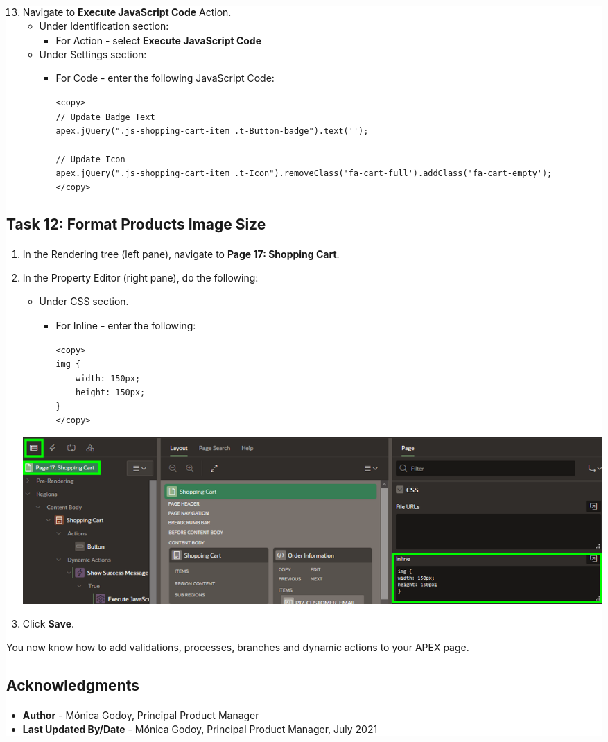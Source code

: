 13. Navigate to **Execute JavaScript Code** Action.
    - Under Identification section:
        - For Action - select **Execute JavaScript Code**
    - Under Settings section:        
        - For Code - enter the following JavaScript Code:

            ```
            <copy>
            // Update Badge Text
            apex.jQuery(".js-shopping-cart-item .t-Button-badge").text('');

            // Update Icon
            apex.jQuery(".js-shopping-cart-item .t-Icon").removeClass('fa-cart-full').addClass('fa-cart-empty');
            </copy>
            ```

## Task 12: Format Products Image Size
1. In the Rendering tree (left pane), navigate to **Page 17: Shopping Cart**.
2. In the Property Editor (right pane), do the following:
    - Under CSS section.
        -   For Inline - enter the following:

            ```
            <copy>    
            img {
                width: 150px;
                height: 150px;
            }
            </copy>
            ```
     ![](images/inline-css.png " ")             

3. Click **Save**.



You now know how to add validations, processes, branches and dynamic actions to your APEX page.

## **Acknowledgments**

- **Author** - Mónica Godoy, Principal Product Manager
- **Last Updated By/Date** - Mónica Godoy, Principal Product Manager, July 2021